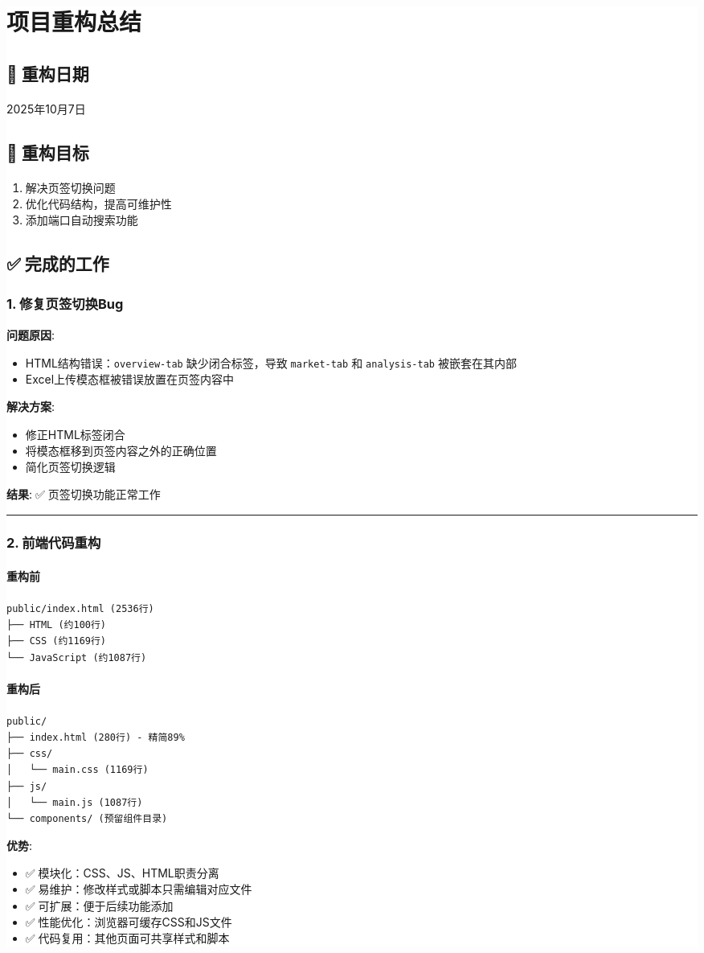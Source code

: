 # 项目重构总结

## 📅 重构日期
2025年10月7日

## 🎯 重构目标
1. 解决页签切换问题
2. 优化代码结构，提高可维护性
3. 添加端口自动搜索功能

## ✅ 完成的工作

### 1. 修复页签切换Bug
**问题原因**:
- HTML结构错误：`overview-tab` 缺少闭合标签，导致 `market-tab` 和 `analysis-tab` 被嵌套在其内部
- Excel上传模态框被错误放置在页签内容中

**解决方案**:
- 修正HTML标签闭合
- 将模态框移到页签内容之外的正确位置
- 简化页签切换逻辑

**结果**: ✅ 页签切换功能正常工作

---

### 2. 前端代码重构

#### 重构前
```
public/index.html (2536行)
├── HTML (约100行)
├── CSS (约1169行)
└── JavaScript (约1087行)
```

#### 重构后
```
public/
├── index.html (280行) - 精简89%
├── css/
│   └── main.css (1169行)
├── js/
│   └── main.js (1087行)
└── components/ (预留组件目录)
```

**优势**:
- ✅ 模块化：CSS、JS、HTML职责分离
- ✅ 易维护：修改样式或脚本只需编辑对应文件
- ✅ 可扩展：便于后续功能添加
- ✅ 性能优化：浏览器可缓存CSS和JS文件
- ✅ 代码复用：其他页面可共享样式和脚本

